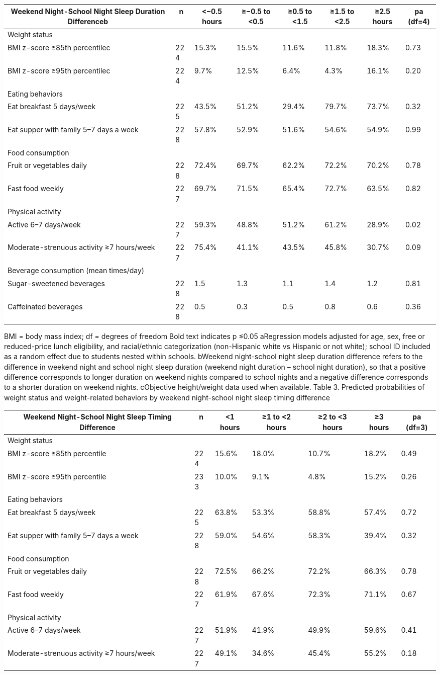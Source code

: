 | Weekend Night-School Night Sleep Duration Differenceb | n  | <−0.5 hours | ≥−0.5 to <0.5 | ≥0.5 to <1.5 | ≥1.5 to <2.5 | ≥2.5 hours | pa (df=4) |
|-------------------------------------------------------|----|--------------|----------------|---------------|---------------|-------------|------------|
| Weight status                                          |    |              |                |               |               |             |            |
| BMI z-score ≥85th percentilec                         | 224| 15.3%       | 15.5%          | 11.6%         | 11.8%         | 18.3%       | 0.73       |
| BMI z-score ≥95th percentilec                         | 224| 9.7%        | 12.5%          | 6.4%          | 4.3%          | 16.1%       | 0.20       |
| Eating behaviors                                       |    |              |                |               |               |             |            |
| Eat breakfast 5 days/week                             | 225| 43.5%       | 51.2%          | 29.4%         | 79.7%         | 73.7%       | 0.32       |
| Eat supper with family 5–7 days a week               | 228| 57.8%       | 52.9%          | 51.6%         | 54.6%         | 54.9%       | 0.99       |
| Food consumption                                       |    |              |                |               |               |             |            |
| Fruit or vegetables daily                              | 228| 72.4%       | 69.7%          | 62.2%         | 72.2%         | 70.2%       | 0.78       |
| Fast food weekly                                       | 227| 69.7%       | 71.5%          | 65.4%         | 72.7%         | 63.5%       | 0.82       |
| Physical activity                                      |    |              |                |               |               |             |            |
| Active 6–7 days/week                                  | 227| 59.3%       | 48.8%          | 51.2%         | 61.2%         | 28.9%       | 0.02       |
| Moderate-strenuous activity ≥7 hours/week             | 227| 75.4%       | 41.1%          | 43.5%         | 45.8%         | 30.7%       | 0.09       |
| Beverage consumption (mean times/day)                 |    |              |                |               |               |             |            |
| Sugar-sweetened beverages                              | 228| 1.5         | 1.3            | 1.1           | 1.4           | 1.2         | 0.81       |
| Caffeinated beverages                                  | 228| 0.5         | 0.3            | 0.5           | 0.8           | 0.6         | 0.36       |

BMI = body mass index; df = degrees of freedom
Bold text indicates p ≤0.05
aRegression models adjusted for age, sex, free or reduced-price lunch eligibility, and racial/ethnic categorization (non-Hispanic white vs Hispanic or not white); school ID included as a random effect due to students nested within schools.
bWeekend night-school night sleep duration difference refers to the difference in weekend night and school night sleep duration (weekend night duration – school night duration), so that a positive difference corresponds to longer duration on weekend nights compared to school nights and a negative difference corresponds to a shorter duration on weekend nights.
cObjective height/weight data used when available. Table 3.
Predicted probabilities of weight status and weight-related behaviors by weekend night-school night sleep timing difference

| Weekend Night-School Night Sleep Timing Difference | n  | <1 hours | ≥1 to <2 hours | ≥2 to <3 hours | ≥3 hours | pa (df=3) |
|---------------------------------------------------|----|----------|----------------|----------------|----------|------------|
| Weight status                                      |    |          |                |                |          |            |
| BMI z-score ≥85th percentile                      | 224| 15.6%    | 18.0%          | 10.7%          | 18.2%    | 0.49       |
| BMI z-score ≥95th percentile                      | 233| 10.0%    | 9.1%           | 4.8%           | 15.2%    | 0.26       |
| Eating behaviors                                   |    |          |                |                |          |            |
| Eat breakfast 5 days/week                         | 225| 63.8%    | 53.3%          | 58.8%          | 57.4%    | 0.72       |
| Eat supper with family 5–7 days a week           | 228| 59.0%    | 54.6%          | 58.3%          | 39.4%    | 0.32       |
| Food consumption                                   |    |          |                |                |          |            |
| Fruit or vegetables daily                          | 228| 72.5%    | 66.2%          | 72.2%          | 66.3%    | 0.78       |
| Fast food weekly                                   | 227| 61.9%    | 67.6%          | 72.3%          | 71.1%    | 0.67       |
| Physical activity                                  |    |          |                |                |          |            |
| Active 6–7 days/week                              | 227| 51.9%    | 41.9%          | 49.9%          | 59.6%    | 0.41       |
| Moderate-strenuous activity ≥7 hours/week         | 227| 49.1%    | 34.6%          | 45.4%          | 55.2%    | 0.18       |